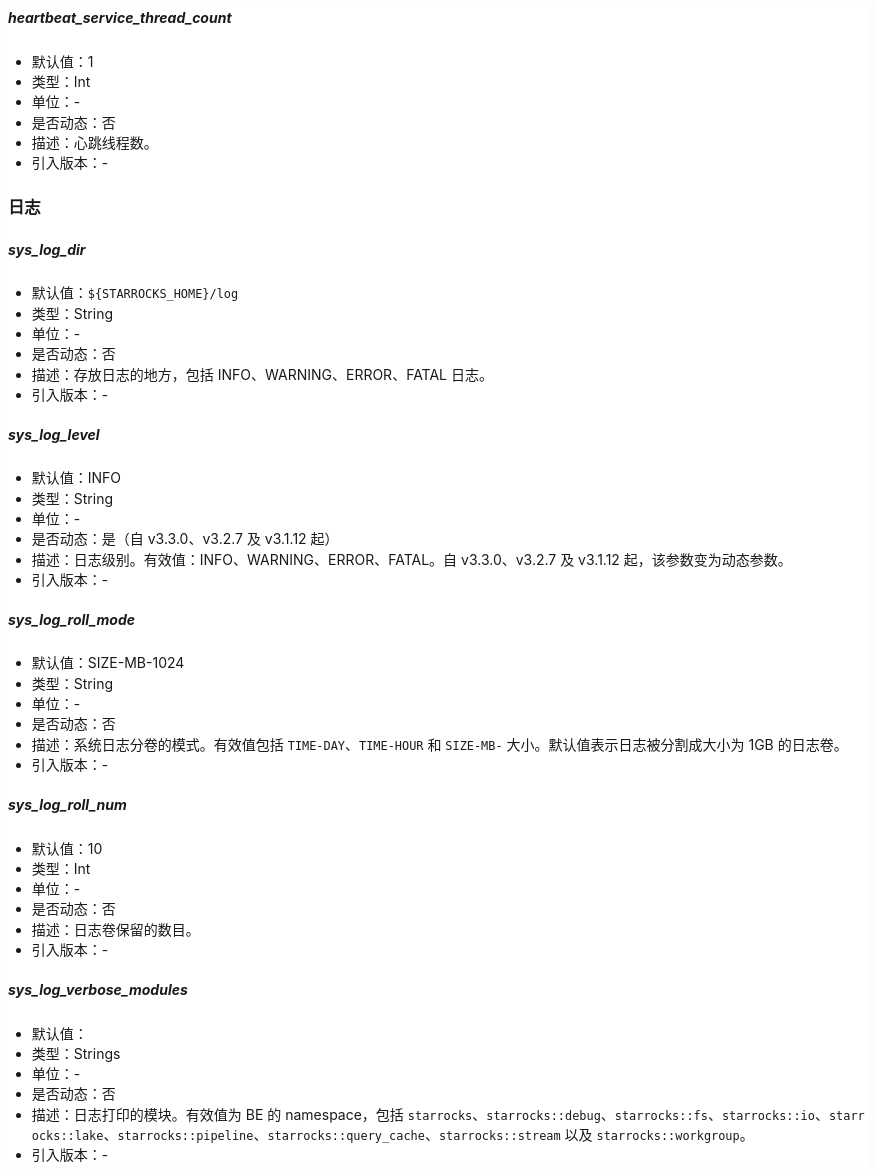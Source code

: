 ##### heartbeat_service_thread_count

- 默认值：1
- 类型：Int
- 单位：-
- 是否动态：否
- 描述：心跳线程数。
- 引入版本：-

### 日志

##### sys_log_dir

- 默认值：`${STARROCKS_HOME}/log`
- 类型：String
- 单位：-
- 是否动态：否
- 描述：存放日志的地方，包括 INFO、WARNING、ERROR、FATAL 日志。
- 引入版本：-

##### sys_log_level

- 默认值：INFO
- 类型：String
- 单位：-
- 是否动态：是（自 v3.3.0、v3.2.7 及 v3.1.12 起）
- 描述：日志级别。有效值：INFO、WARNING、ERROR、FATAL。自 v3.3.0、v3.2.7 及 v3.1.12 起，该参数变为动态参数。
- 引入版本：-

##### sys_log_roll_mode

- 默认值：SIZE-MB-1024
- 类型：String
- 单位：-
- 是否动态：否
- 描述：系统日志分卷的模式。有效值包括 `TIME-DAY`、`TIME-HOUR` 和 `SIZE-MB-` 大小。默认值表示日志被分割成大小为 1GB 的日志卷。
- 引入版本：-

##### sys_log_roll_num

- 默认值：10
- 类型：Int
- 单位：-
- 是否动态：否
- 描述：日志卷保留的数目。
- 引入版本：-

##### sys_log_verbose_modules

- 默认值：
- 类型：Strings
- 单位：-
- 是否动态：否
- 描述：日志打印的模块。有效值为 BE 的 namespace，包括 `starrocks`、`starrocks::debug`、`starrocks::fs`、`starrocks::io`、`starrocks::lake`、`starrocks::pipeline`、`starrocks::query_cache`、`starrocks::stream` 以及 `starrocks::workgroup`。
- 引入版本：-
